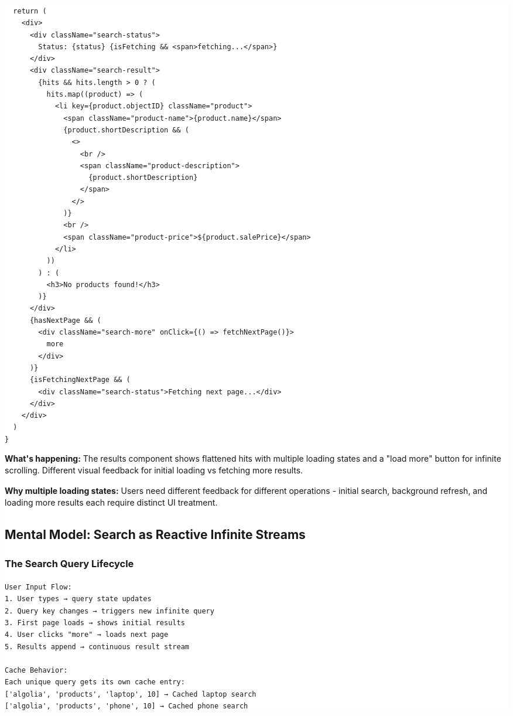 ```tsx
  return (
    <div>
      <div className="search-status">
        Status: {status} {isFetching && <span>fetching...</span>}
      </div>
      <div className="search-result">
        {hits && hits.length > 0 ? (
          hits.map((product) => (
            <li key={product.objectID} className="product">
              <span className="product-name">{product.name}</span>
              {product.shortDescription && (
                <>
                  <br />
                  <span className="product-description">
                    {product.shortDescription}
                  </span>
                </>
              )}
              <br />
              <span className="product-price">${product.salePrice}</span>
            </li>
          ))
        ) : (
          <h3>No products found!</h3>
        )}
      </div>
      {hasNextPage && (
        <div className="search-more" onClick={() => fetchNextPage()}>
          more
        </div>
      )}
      {isFetchingNextPage && (
        <div className="search-status">Fetching next page...</div>
      </div>
    </div>
  )
}
```

**What's happening:** The results component shows flattened hits with multiple loading states and a "load more" button for infinite scrolling. Different visual feedback for initial loading vs fetching more results.

**Why multiple loading states:** Users need different feedback for different operations - initial search, background refresh, and loading more results each require distinct UI treatment.

## Mental Model: Search as Reactive Infinite Streams

### The Search Query Lifecycle

```
User Input Flow:
1. User types → query state updates
2. Query key changes → triggers new infinite query
3. First page loads → shows initial results
4. User clicks "more" → loads next page
5. Results append → continuous result stream

Cache Behavior:
Each unique query gets its own cache entry:
['algolia', 'products', 'laptop', 10] → Cached laptop search
['algolia', 'products', 'phone', 10] → Cached phone search
```
